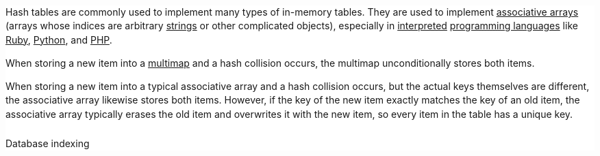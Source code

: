 <span class="text-4505230f--TextH400-3033861f--textContentFamily-49a318e1"><span data-key="cfcae55fba6947a0a60e86246d1a212c"><span data-offset-key="cfcae55fba6947a0a60e86246d1a212c:0">Hash tables are commonly used to implement many types of in-memory tables. They are used to implement </span></span><a href="https://en.wikipedia.org/wiki/Associative_array" class="link-a079aa82--primary-53a25e66--link-faf6c434"><span data-key="794c7ad1cb2b4c0e9d77bc8685bd4827"><span data-offset-key="794c7ad1cb2b4c0e9d77bc8685bd4827:0">associative arrays</span></span></a><span data-key="6543c02e043048328a7a0fddb6650ee3"><span data-offset-key="6543c02e043048328a7a0fddb6650ee3:0"> (arrays whose indices are arbitrary </span></span><a href="https://en.wikipedia.org/wiki/String_(computing)" class="link-a079aa82--primary-53a25e66--link-faf6c434"><span data-key="ed2276f00a824fbeb74165c3e25d8f63"><span data-offset-key="ed2276f00a824fbeb74165c3e25d8f63:0">strings</span></span></a><span data-key="cf470948961b4c21a58799b9ac0e3e99"><span data-offset-key="cf470948961b4c21a58799b9ac0e3e99:0"> or other complicated objects), especially in </span></span><a href="https://en.wikipedia.org/wiki/Interpreter_(computing)" class="link-a079aa82--primary-53a25e66--link-faf6c434"><span data-key="7645afd4979a41788d26c58c949c0db3"><span data-offset-key="7645afd4979a41788d26c58c949c0db3:0">interpreted</span></span></a><span data-key="af6b3fff5e7a458bb514b5641d6bff74"><span data-offset-key="af6b3fff5e7a458bb514b5641d6bff74:0"> </span></span><a href="https://en.wikipedia.org/wiki/Programming_language" class="link-a079aa82--primary-53a25e66--link-faf6c434"><span data-key="7c89f964552e4d12a1d1833a5f9914d3"><span data-offset-key="7c89f964552e4d12a1d1833a5f9914d3:0">programming languages</span></span></a><span data-key="9249c8499b3449c486b2a798db535b05"><span data-offset-key="9249c8499b3449c486b2a798db535b05:0"> like </span></span><a href="https://en.wikipedia.org/wiki/Ruby_(programming_language)" class="link-a079aa82--primary-53a25e66--link-faf6c434"><span data-key="6b0291add1ce4ac48dba9845884cd53c"><span data-offset-key="6b0291add1ce4ac48dba9845884cd53c:0">Ruby</span></span></a><span data-key="f4204175cfd74789aab9b6dbe8a8fa07"><span data-offset-key="f4204175cfd74789aab9b6dbe8a8fa07:0">, </span></span><a href="https://en.wikipedia.org/wiki/Python_(programming_language)" class="link-a079aa82--primary-53a25e66--link-faf6c434"><span data-key="81dfd4951db9419eabdfcbcdda85470e"><span data-offset-key="81dfd4951db9419eabdfcbcdda85470e:0">Python</span></span></a><span data-key="c1bcbf0fa24a4d439954a26004ec2b0e"><span data-offset-key="c1bcbf0fa24a4d439954a26004ec2b0e:0">, and </span></span><a href="https://en.wikipedia.org/wiki/PHP" class="link-a079aa82--primary-53a25e66--link-faf6c434"><span data-key="a54dc0117d554a99b5a91cb100295299"><span data-offset-key="a54dc0117d554a99b5a91cb100295299:0">PHP</span></span></a><span data-key="c090dab88a2f42cda5939c891acb2ec3"><span data-offset-key="c090dab88a2f42cda5939c891acb2ec3:0">.</span></span></span>

<span class="text-4505230f--TextH400-3033861f--textContentFamily-49a318e1"><span data-key="4c5db2a8c0aa4f64af516487f606ce7d"><span data-offset-key="4c5db2a8c0aa4f64af516487f606ce7d:0">When storing a new item into a </span></span><a href="https://en.wikipedia.org/wiki/Multimap" class="link-a079aa82--primary-53a25e66--link-faf6c434"><span data-key="89fef995990a4725b64d74120c17220b"><span data-offset-key="89fef995990a4725b64d74120c17220b:0">multimap</span></span></a><span data-key="d532becf199e4f0888a92009ed944737"><span data-offset-key="d532becf199e4f0888a92009ed944737:0"> and a hash collision occurs, the multimap unconditionally stores both items.</span></span></span>

<span class="text-4505230f--TextH400-3033861f--textContentFamily-49a318e1"><span data-key="4c8bd2718dd446a4a4c97ab845699086"><span data-offset-key="4c8bd2718dd446a4a4c97ab845699086:0">When storing a new item into a typical associative array and a hash collision occurs, but the actual keys themselves are different, the associative array likewise stores both items. However, if the key of the new item exactly matches the key of an old item, the associative array typically erases the old item and overwrites it with the new item, so every item in the table has a unique key.</span></span></span>

### 

<span class="text-4505230f--HeadingH400-686c0942--textContentFamily-49a318e1"><span data-key="54eea6bf4ef74c3881c67c4a3f5ac95f"><span data-offset-key="54eea6bf4ef74c3881c67c4a3f5ac95f:0">Database indexing</span></span></span>
